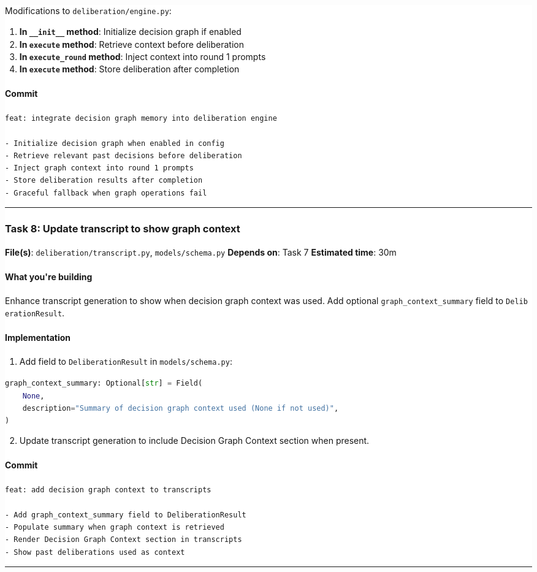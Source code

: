 Modifications to `deliberation/engine.py`:

1. **In `__init__` method**: Initialize decision graph if enabled
2. **In `execute` method**: Retrieve context before deliberation
3. **In `execute_round` method**: Inject context into round 1 prompts
4. **In `execute` method**: Store deliberation after completion

#### Commit

```
feat: integrate decision graph memory into deliberation engine

- Initialize decision graph when enabled in config
- Retrieve relevant past decisions before deliberation
- Inject graph context into round 1 prompts
- Store deliberation results after completion
- Graceful fallback when graph operations fail
```

---

### Task 8: Update transcript to show graph context

**File(s)**: `deliberation/transcript.py`, `models/schema.py`
**Depends on**: Task 7
**Estimated time**: 30m

#### What you're building

Enhance transcript generation to show when decision graph context was used. Add optional `graph_context_summary` field to `DeliberationResult`.

#### Implementation

1. Add field to `DeliberationResult` in `models/schema.py`:
```python
graph_context_summary: Optional[str] = Field(
    None,
    description="Summary of decision graph context used (None if not used)",
)
```

2. Update transcript generation to include Decision Graph Context section when present.

#### Commit

```
feat: add decision graph context to transcripts

- Add graph_context_summary field to DeliberationResult
- Populate summary when graph context is retrieved
- Render Decision Graph Context section in transcripts
- Show past deliberations used as context
```

---
